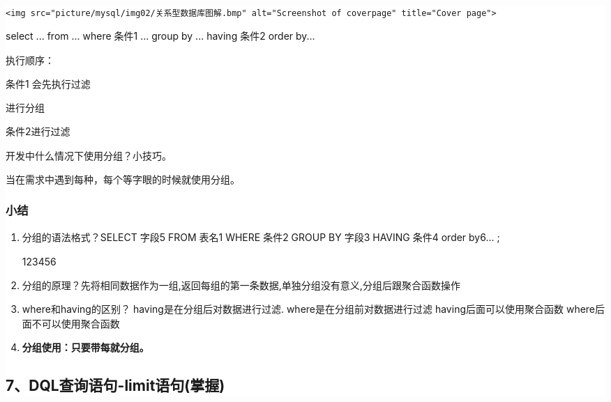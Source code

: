     <img src="picture/mysql/img02/关系型数据库图解.bmp" alt="Screenshot of coverpage" title="Cover page">
</figure>


select ... from ... where 条件1 ... group by ... having 条件2 order by...

执行顺序：

条件1 会先执行过滤

进行分组

条件2进行过滤

开发中什么情况下使用分组？小技巧。

当在需求中遇到每种，每个等字眼的时候就使用分组。



### 小结

1. 分组的语法格式？SELECT 字段5 FROM 表名1 WHERE 条件2 GROUP BY 字段3 HAVING 条件4 order by6... ;

   123456

2. 分组的原理？先将相同数据作为一组,返回每组的第一条数据,单独分组没有意义,分组后跟聚合函数操作

3. where和having的区别？
   having是在分组后对数据进行过滤.
   where是在分组前对数据进行过滤
   having后面可以使用聚合函数
   where后面不可以使用聚合函数

4. **分组使用：只要带每就分组。**

## 7、DQL查询语句-limit语句(掌握)
